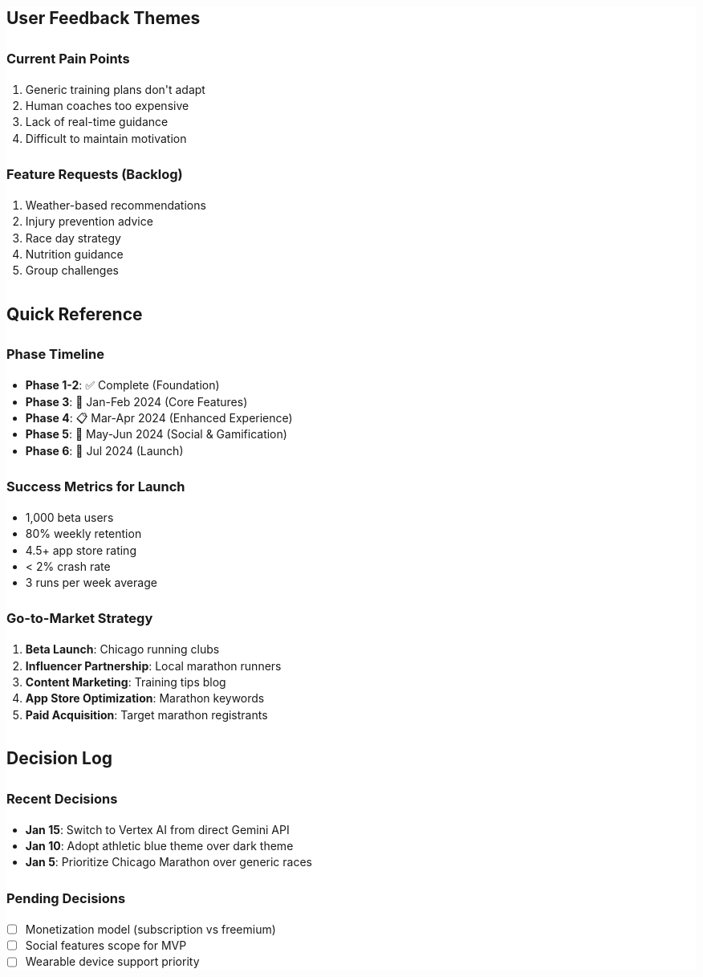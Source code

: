 ## User Feedback Themes

### Current Pain Points
1. Generic training plans don't adapt
2. Human coaches too expensive
3. Lack of real-time guidance
4. Difficult to maintain motivation

### Feature Requests (Backlog)
1. Weather-based recommendations
2. Injury prevention advice
3. Race day strategy
4. Nutrition guidance
5. Group challenges

## Quick Reference

### Phase Timeline
- **Phase 1-2**: ✅ Complete (Foundation)
- **Phase 3**: 🚧 Jan-Feb 2024 (Core Features)
- **Phase 4**: 📋 Mar-Apr 2024 (Enhanced Experience)
- **Phase 5**: 🎯 May-Jun 2024 (Social & Gamification)
- **Phase 6**: 🚀 Jul 2024 (Launch)

### Success Metrics for Launch
- 1,000 beta users
- 80% weekly retention
- 4.5+ app store rating
- < 2% crash rate
- 3 runs per week average

### Go-to-Market Strategy
1. **Beta Launch**: Chicago running clubs
2. **Influencer Partnership**: Local marathon runners
3. **Content Marketing**: Training tips blog
4. **App Store Optimization**: Marathon keywords
5. **Paid Acquisition**: Target marathon registrants

## Decision Log

### Recent Decisions
- **Jan 15**: Switch to Vertex AI from direct Gemini API
- **Jan 10**: Adopt athletic blue theme over dark theme
- **Jan 5**: Prioritize Chicago Marathon over generic races

### Pending Decisions
- [ ] Monetization model (subscription vs freemium)
- [ ] Social features scope for MVP
- [ ] Wearable device support priority
